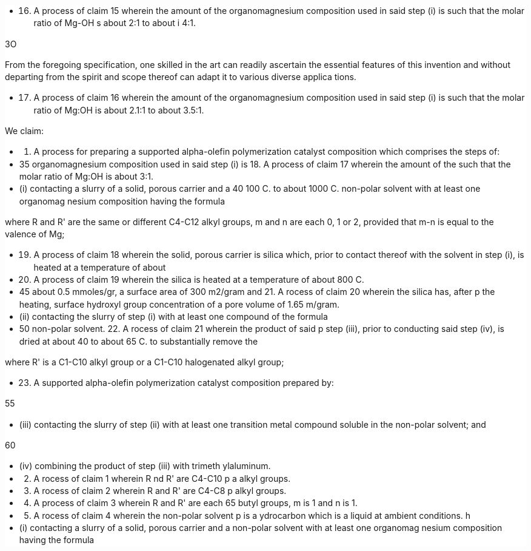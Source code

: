 - 16. A  process of  claim 15 wherein the  amount  of  the organomagnesium composition used in said step (i)  is such  that  the  molar  ratio of  Mg-OH  s about  2:1 to  about i 4:1.

3O

From the foregoing specification, one skilled in the art can readily ascertain the essential features of this invention and without departing from the spirit and scope thereof  can adapt it to various diverse applica tions.

- 17. A  process  of  claim 16  wherein  the  amount  of  the organomagnesium composition used in said step (i)  is such that the molar ratio of Mg:OH  is about 2.1:1  to about 3.5:1.

We  claim:

- 1. A  process for preparing a supported alpha-olefin polymerization catalyst composition which comprises the steps of:
- 35  organomagnesium composition used in said step (i)  is 18. A  process  of  claim 17  wherein the  amount  of  the such that the molar ratio of  Mg:OH  is about 3:1.
- (i) contacting  a  slurry  of  a  solid, porous  carrier  and  a 40  100  C. to about 1000  C. non-polar solvent with at least  one organomag nesium composition having the formula



where R  and R' are the same  or different C4-C12 alkyl groups, m  and  n  are  each  0,  1  or  2, provided that m-n  is equal to the valence of  Mg;

- 19. A  process of  claim 18 wherein the solid, porous carrier is silica which,  prior  to contact  thereof  with  the solvent in step (i), is heated at a temperature of  about
- 20. A  process  of  claim  19  wherein  the  silica is heated at a  temperature  of  about 800  C.
- 45  about  0.5  mmoles/gr,  a  surface  area  of  300  m2/gram  and 21.  A rocess  of  claim  20  wherein  the  silica has, after p the heating, surface hydroxyl group concentration of a pore volume  of  1.65 m/gram.
- (ii) contacting the  slurry of  step (i) with at least one compound  of  the formula
- 50  non-polar  solvent. 22.  A rocess  of  claim  21 wherein  the  product  of  said p step (iii),  prior to conducting  said step (iv), is dried at about 40  to about 65  C. to substantially remove the



where R' is  a C1-C10 alkyl group or a C1-C10 halogenated alkyl group;

- 23. A  supported  alpha-olefin polymerization catalyst composition prepared by:

55

- (iii) contacting  the  slurry of  step (ii) with  at least one transition metal compound  soluble  in the  non-polar solvent; and

60

- (iv) combining  the  product  of  step (iii) with  trimeth ylaluminum.
- 2. A rocess  of  claim 1  wherein R nd  R'  are  C4-C10 p a alkyl groups.
- 3. A rocess of  claim 2 wherein R  and R' are C4-C8 p alkyl groups.
- 4. A  process of  claim 3 wherein R  and R' are each 65 butyl groups, m  is 1  and  n  is 1.
- 5. A rocess  of  claim  4  wherein  the  non-polar  solvent p is  a  ydrocarbon  which  is a  liquid  at  ambient  conditions. h
- (i) contacting  a  slurry  of  a  solid, porous  carrier and  a non-polar solvent with at least  one organomag nesium  composition having the formula

